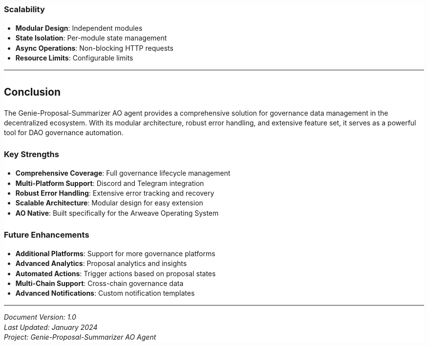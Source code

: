 ### Scalability
- **Modular Design**: Independent modules
- **State Isolation**: Per-module state management
- **Async Operations**: Non-blocking HTTP requests
- **Resource Limits**: Configurable limits

---

## Conclusion

The Genie-Proposal-Summarizer AO agent provides a comprehensive solution for governance data management in the decentralized ecosystem. With its modular architecture, robust error handling, and extensive feature set, it serves as a powerful tool for DAO governance automation.

### Key Strengths
- **Comprehensive Coverage**: Full governance lifecycle management
- **Multi-Platform Support**: Discord and Telegram integration
- **Robust Error Handling**: Extensive error tracking and recovery
- **Scalable Architecture**: Modular design for easy extension
- **AO Native**: Built specifically for the Arweave Operating System

### Future Enhancements
- **Additional Platforms**: Support for more governance platforms
- **Advanced Analytics**: Proposal analytics and insights
- **Automated Actions**: Trigger actions based on proposal states
- **Multi-Chain Support**: Cross-chain governance data
- **Advanced Notifications**: Custom notification templates

---

*Document Version: 1.0*  
*Last Updated: January 2024*  
*Project: Genie-Proposal-Summarizer AO Agent*
